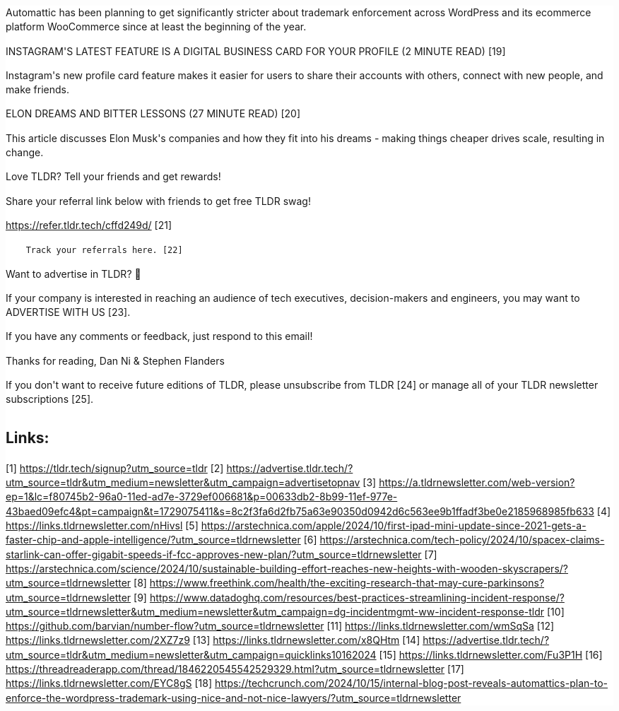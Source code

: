  Automattic has been planning to get significantly stricter about
trademark enforcement across WordPress and its ecommerce platform
WooCommerce since at least the beginning of the year. 

 INSTAGRAM'S LATEST FEATURE IS A DIGITAL BUSINESS CARD FOR YOUR
PROFILE (2 MINUTE READ) [19] 

 Instagram's new profile card feature makes it easier for users to
share their accounts with others, connect with new people, and make
friends. 

 ELON DREAMS AND BITTER LESSONS (27 MINUTE READ) [20] 

 This article discusses Elon Musk's companies and how they fit into
his dreams - making things cheaper drives scale, resulting in change. 

Love TLDR? Tell your friends and get rewards!

 Share your referral link below with friends to get free TLDR swag! 

 https://refer.tldr.tech/cffd249d/ [21] 

		Track your referrals here. [22]

Want to advertise in TLDR? 📰

 If your company is interested in reaching an audience of tech
executives, decision-makers and engineers, you may want to ADVERTISE
WITH US [23]. 

 If you have any comments or feedback, just respond to this email! 

Thanks for reading, 
Dan Ni & Stephen Flanders 

If you don't want to receive future editions of TLDR, please
unsubscribe from TLDR [24] or manage all of your TLDR newsletter
subscriptions [25]. 

 

Links:
------
[1] https://tldr.tech/signup?utm_source=tldr
[2] https://advertise.tldr.tech/?utm_source=tldr&utm_medium=newsletter&utm_campaign=advertisetopnav
[3] https://a.tldrnewsletter.com/web-version?ep=1&lc=f80745b2-96a0-11ed-ad7e-3729ef006681&p=00633db2-8b99-11ef-977e-43baed09efc4&pt=campaign&t=1729075411&s=8c2f3fa6d2fb75a63e90350d0942d6c563ee9b1ffadf3be0e2185968985fb633
[4] https://links.tldrnewsletter.com/nHivsl
[5] https://arstechnica.com/apple/2024/10/first-ipad-mini-update-since-2021-gets-a-faster-chip-and-apple-intelligence/?utm_source=tldrnewsletter
[6] https://arstechnica.com/tech-policy/2024/10/spacex-claims-starlink-can-offer-gigabit-speeds-if-fcc-approves-new-plan/?utm_source=tldrnewsletter
[7] https://arstechnica.com/science/2024/10/sustainable-building-effort-reaches-new-heights-with-wooden-skyscrapers/?utm_source=tldrnewsletter
[8] https://www.freethink.com/health/the-exciting-research-that-may-cure-parkinsons?utm_source=tldrnewsletter
[9] https://www.datadoghq.com/resources/best-practices-streamlining-incident-response/?utm_source=tldrnewsletter&utm_medium=newsletter&utm_campaign=dg-incidentmgmt-ww-incident-response-tldr
[10] https://github.com/barvian/number-flow?utm_source=tldrnewsletter
[11] https://links.tldrnewsletter.com/wmSqSa
[12] https://links.tldrnewsletter.com/2XZ7z9
[13] https://links.tldrnewsletter.com/x8QHtm
[14] https://advertise.tldr.tech/?utm_source=tldr&utm_medium=newsletter&utm_campaign=quicklinks10162024
[15] https://links.tldrnewsletter.com/Fu3P1H
[16] https://threadreaderapp.com/thread/1846220545542529329.html?utm_source=tldrnewsletter
[17] https://links.tldrnewsletter.com/EYC8gS
[18] https://techcrunch.com/2024/10/15/internal-blog-post-reveals-automattics-plan-to-enforce-the-wordpress-trademark-using-nice-and-not-nice-lawyers/?utm_source=tldrnewsletter